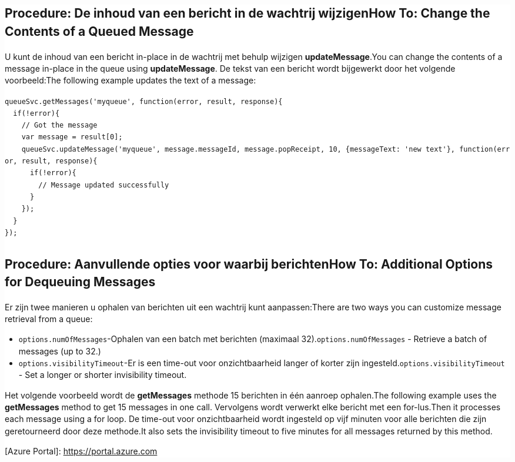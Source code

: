 ## <a name="how-to-change-the-contents-of-a-queued-message"></a><span data-ttu-id="0f5e4-156">Procedure: De inhoud van een bericht in de wachtrij wijzigen</span><span class="sxs-lookup"><span data-stu-id="0f5e4-156">How To: Change the Contents of a Queued Message</span></span>
<span data-ttu-id="0f5e4-157">U kunt de inhoud van een bericht in-place in de wachtrij met behulp wijzigen **updateMessage**.</span><span class="sxs-lookup"><span data-stu-id="0f5e4-157">You can change the contents of a message in-place in the queue using **updateMessage**.</span></span> <span data-ttu-id="0f5e4-158">De tekst van een bericht wordt bijgewerkt door het volgende voorbeeld:</span><span class="sxs-lookup"><span data-stu-id="0f5e4-158">The following example updates the text of a message:</span></span>

```
queueSvc.getMessages('myqueue', function(error, result, response){
  if(!error){
    // Got the message
    var message = result[0];
    queueSvc.updateMessage('myqueue', message.messageId, message.popReceipt, 10, {messageText: 'new text'}, function(error, result, response){
      if(!error){
        // Message updated successfully
      }
    });
  }
});
```

## <a name="how-to-additional-options-for-dequeuing-messages"></a><span data-ttu-id="0f5e4-159">Procedure: Aanvullende opties voor waarbij berichten</span><span class="sxs-lookup"><span data-stu-id="0f5e4-159">How To: Additional Options for Dequeuing Messages</span></span>
<span data-ttu-id="0f5e4-160">Er zijn twee manieren u ophalen van berichten uit een wachtrij kunt aanpassen:</span><span class="sxs-lookup"><span data-stu-id="0f5e4-160">There are two ways you can customize message retrieval from a queue:</span></span>

* <span data-ttu-id="0f5e4-161">`options.numOfMessages`-Ophalen van een batch met berichten (maximaal 32).</span><span class="sxs-lookup"><span data-stu-id="0f5e4-161">`options.numOfMessages` - Retrieve a batch of messages (up to 32.)</span></span>
* <span data-ttu-id="0f5e4-162">`options.visibilityTimeout`-Er is een time-out voor onzichtbaarheid langer of korter zijn ingesteld.</span><span class="sxs-lookup"><span data-stu-id="0f5e4-162">`options.visibilityTimeout` - Set a longer or shorter invisibility timeout.</span></span>

<span data-ttu-id="0f5e4-163">Het volgende voorbeeld wordt de **getMessages** methode 15 berichten in één aanroep ophalen.</span><span class="sxs-lookup"><span data-stu-id="0f5e4-163">The following example uses the **getMessages** method to get 15 messages in one call.</span></span> <span data-ttu-id="0f5e4-164">Vervolgens wordt verwerkt elke bericht met een for-lus.</span><span class="sxs-lookup"><span data-stu-id="0f5e4-164">Then it processes each message using a for loop.</span></span> <span data-ttu-id="0f5e4-165">De time-out voor onzichtbaarheid wordt ingesteld op vijf minuten voor alle berichten die zijn geretourneerd door deze methode.</span><span class="sxs-lookup"><span data-stu-id="0f5e4-165">It also sets the invisibility timeout to five minutes for all messages returned by this method.</span></span>


[Azure Storage SDK for Node]: https://github.com/Azure/azure-storage-node
[using the REST API]: http://msdn.microsoft.com/library/azure/hh264518.aspx
[Azure Portal]: https://portal.azure.com<span data-ttu-id="0f5e4-199">